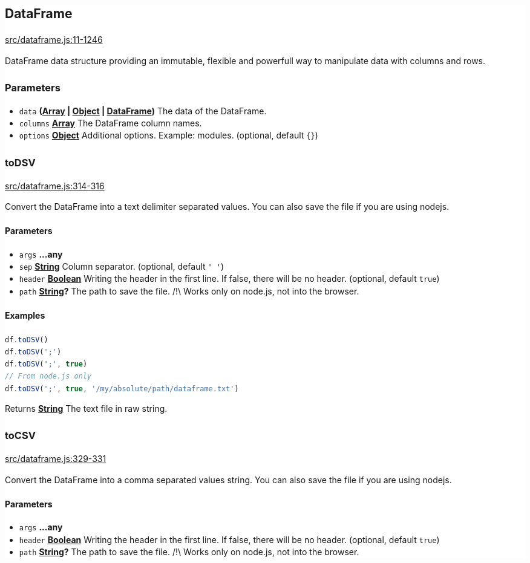 ## DataFrame

[src/dataframe.js:11-1246][184]

DataFrame data structure providing an immutable, flexible and powerfull way to manipulate data with columns and rows.

### Parameters

-   `data` **([Array][185] \| [Object][186] \| [DataFrame][187])** The data of the DataFrame.
-   `columns` **[Array][185]** The DataFrame column names.
-   `options` **[Object][186]** Additional options. Example: modules. (optional, default `{}`)

### toDSV

[src/dataframe.js:314-316][188]

Convert the DataFrame into a text delimiter separated values. You can also save the file if you are using nodejs.

#### Parameters

-   `args` **...any** 
-   `sep` **[String][189]** Column separator. (optional, default `' '`)
-   `header` **[Boolean][190]** Writing the header in the first line. If false, there will be no header. (optional, default `true`)
-   `path` **[String][189]?** The path to save the file. /!\\ Works only on node.js, not into the browser.

#### Examples

```javascript
df.toDSV()
df.toDSV(';')
df.toDSV(';', true)
// From node.js only
df.toDSV(';', true, '/my/absolute/path/dataframe.txt')
```

Returns **[String][189]** The text file in raw string.

### toCSV

[src/dataframe.js:329-331][191]

Convert the DataFrame into a comma separated values string. You can also save the file if you are using nodejs.

#### Parameters

-   `args` **...any** 
-   `header` **[Boolean][190]** Writing the header in the first line. If false, there will be no header. (optional, default `true`)
-   `path` **[String][189]?** The path to save the file. /!\\ Works only on node.js, not into the browser.


[1]: #dataframe
[2]: #parameters
[3]: #todsv
[4]: #parameters-1
[5]: #examples
[6]: #tocsv
[7]: #parameters-2
[8]: #examples-1
[9]: #totsv
[10]: #parameters-3
[11]: #examples-2
[12]: #topsv
[13]: #parameters-4
[14]: #examples-3
[15]: #totext
[16]: #parameters-5
[17]: #examples-4
[18]: #tojson
[19]: #parameters-6
[20]: #examples-5
[21]: #todict
[22]: #examples-6
[23]: #toarray
[24]: #parameters-7
[25]: #examples-7
[26]: #tocollection
[27]: #parameters-8
[28]: #examples-8
[29]: #show
[30]: #parameters-9
[31]: #examples-9
[32]: #dim
[33]: #examples-10
[34]: #transpose
[35]: #parameters-10
[36]: #examples-11
[37]: #count
[38]: #examples-12
[39]: #countvalue
[40]: #parameters-11
[41]: #examples-13
[42]: #push
[43]: #parameters-12
[44]: #examples-14
[45]: #replace
[46]: #parameters-13
[47]: #examples-15
[48]: #distinct
[49]: #parameters-14
[50]: #examples-16
[51]: #unique
[52]: #parameters-15
[53]: #examples-17
[54]: #listcolumns
[55]: #examples-18
[56]: #select
[57]: #parameters-16
[58]: #examples-19
[59]: #withcolumn
[60]: #parameters-17
[61]: #examples-20
[62]: #restructure
[63]: #parameters-18
[64]: #examples-21
[65]: #renameall
[66]: #parameters-19
[67]: #examples-22
[68]: #rename
[69]: #parameters-20
[70]: #examples-23
[71]: #castall
[72]: #parameters-21
[73]: #examples-24
[74]: #cast
[75]: #parameters-22
[76]: #examples-25
[77]: #drop
[78]: #parameters-23
[79]: #examples-26
[80]: #chain
[81]: #parameters-24
[82]: #examples-27
[83]: #filter
[84]: #parameters-25
[85]: #examples-28
[86]: #where
[87]: #parameters-26
[88]: #examples-29
[89]: #find
[90]: #parameters-27
[91]: #examples-30
[92]: #map
[93]: #parameters-28
[94]: #examples-31
[95]: #reduce
[96]: #parameters-29
[97]: #examples-32
[98]: #reduceright
[99]: #parameters-30
[100]: #examples-33
[101]: #dropduplicates
[102]: #parameters-31
[103]: #examples-34
[104]: #dropmissingvalues
[105]: #parameters-32
[106]: #examples-35
[107]: #fillmissingvalues
[108]: #parameters-33
[109]: #examples-36
[110]: #shuffle
[111]: #examples-37
[112]: #sample
[113]: #parameters-34
[114]: #examples-38
[115]: #bisect
[116]: #parameters-35
[117]: #examples-39
[118]: #groupby
[119]: #parameters-36
[120]: #examples-40
[121]: #sortby
[122]: #parameters-37
[123]: #examples-41
[124]: #union
[125]: #parameters-38
[126]: #examples-42
[127]: #join
[128]: #parameters-39
[129]: #examples-43
[130]: #innerjoin
[131]: #parameters-40
[132]: #examples-44
[133]: #fulljoin
[134]: #parameters-41
[135]: #examples-45
[136]: #outerjoin
[137]: #parameters-42
[138]: #examples-46
[139]: #leftjoin
[140]: #parameters-43
[141]: #examples-47
[142]: #rightjoin
[143]: #parameters-44
[144]: #examples-48
[145]: #diff
[146]: #parameters-45
[147]: #examples-49
[148]: #head
[149]: #parameters-46
[150]: #examples-50
[151]: #tail
[152]: #parameters-47
[153]: #examples-51
[154]: #slice
[155]: #parameters-48
[156]: #examples-52
[157]: #getrow
[158]: #parameters-49
[159]: #examples-53
[160]: #setrow
[161]: #parameters-50
[162]: #examples-54
[163]: #setdefaultmodules
[164]: #parameters-51
[165]: #examples-55
[166]: #fromdsv
[167]: #parameters-52
[168]: #examples-56
[169]: #fromtext
[170]: #parameters-53
[171]: #examples-57
[172]: #fromcsv
[173]: #parameters-54
[174]: #examples-58
[175]: #fromtsv
[176]: #parameters-55
[177]: #examples-59
[178]: #frompsv
[179]: #parameters-56
[180]: #examples-60
[181]: #fromjson
[182]: #parameters-57
[183]: #examples-61
[184]: https://github.com/Gmousse/dataframe-js/blob/add47391719e84537fdc30c80f762b3a8b38ba9a/src/dataframe.js#L11-L1246 "Source code on GitHub"
[185]: https://developer.mozilla.org/docs/Web/JavaScript/Reference/Global_Objects/Array
[186]: https://developer.mozilla.org/docs/Web/JavaScript/Reference/Global_Objects/Object
[187]: #dataframe
[188]: https://github.com/Gmousse/dataframe-js/blob/add47391719e84537fdc30c80f762b3a8b38ba9a/src/dataframe.js#L314-L316 "Source code on GitHub"
[189]: https://developer.mozilla.org/docs/Web/JavaScript/Reference/Global_Objects/String
[190]: https://developer.mozilla.org/docs/Web/JavaScript/Reference/Global_Objects/Boolean
[191]: https://github.com/Gmousse/dataframe-js/blob/add47391719e84537fdc30c80f762b3a8b38ba9a/src/dataframe.js#L329-L331 "Source code on GitHub"
[192]: https://github.com/Gmousse/dataframe-js/blob/add47391719e84537fdc30c80f762b3a8b38ba9a/src/dataframe.js#L344-L346 "Source code on GitHub"
[193]: https://github.com/Gmousse/dataframe-js/blob/add47391719e84537fdc30c80f762b3a8b38ba9a/src/dataframe.js#L359-L361 "Source code on GitHub"
[194]: https://github.com/Gmousse/dataframe-js/blob/add47391719e84537fdc30c80f762b3a8b38ba9a/src/dataframe.js#L376-L378 "Source code on GitHub"
[195]: https://github.com/Gmousse/dataframe-js/blob/add47391719e84537fdc30c80f762b3a8b38ba9a/src/dataframe.js#L390-L392 "Source code on GitHub"
[196]: https://github.com/Gmousse/dataframe-js/blob/add47391719e84537fdc30c80f762b3a8b38ba9a/src/dataframe.js#L400-L407 "Source code on GitHub"
[197]: https://github.com/Gmousse/dataframe-js/blob/add47391719e84537fdc30c80f762b3a8b38ba9a/src/dataframe.js#L416-L420 "Source code on GitHub"
[198]: https://github.com/Gmousse/dataframe-js/blob/add47391719e84537fdc30c80f762b3a8b38ba9a/src/dataframe.js#L429-L433 "Source code on GitHub"
[199]: https://github.com/Gmousse/dataframe-js/blob/add47391719e84537fdc30c80f762b3a8b38ba9a/src/dataframe.js#L445-L474 "Source code on GitHub"
[200]: https://developer.mozilla.org/docs/Web/JavaScript/Reference/Global_Objects/Number
[201]: https://github.com/Gmousse/dataframe-js/blob/add47391719e84537fdc30c80f762b3a8b38ba9a/src/dataframe.js#L482-L484 "Source code on GitHub"
[202]: https://github.com/Gmousse/dataframe-js/blob/add47391719e84537fdc30c80f762b3a8b38ba9a/src/dataframe.js#L493-L508 "Source code on GitHub"
[203]: https://github.com/Gmousse/dataframe-js/blob/add47391719e84537fdc30c80f762b3a8b38ba9a/src/dataframe.js#L516-L518 "Source code on GitHub"
[204]: https://github.com/Gmousse/dataframe-js/blob/add47391719e84537fdc30c80f762b3a8b38ba9a/src/dataframe.js#L529-L533 "Source code on GitHub"
[205]: https://github.com/Gmousse/dataframe-js/blob/add47391719e84537fdc30c80f762b3a8b38ba9a/src/dataframe.js#L542-L544 "Source code on GitHub"
[206]: https://github.com/Gmousse/dataframe-js/blob/add47391719e84537fdc30c80f762b3a8b38ba9a/src/dataframe.js#L555-L568 "Source code on GitHub"
[207]: https://github.com/Gmousse/dataframe-js/blob/add47391719e84537fdc30c80f762b3a8b38ba9a/src/dataframe.js#L577-L582 "Source code on GitHub"
[208]: https://github.com/Gmousse/dataframe-js/blob/add47391719e84537fdc30c80f762b3a8b38ba9a/src/dataframe.js#L592-L594 "Source code on GitHub"
[209]: https://github.com/Gmousse/dataframe-js/blob/add47391719e84537fdc30c80f762b3a8b38ba9a/src/dataframe.js#L602-L604 "Source code on GitHub"
[210]: https://github.com/Gmousse/dataframe-js/blob/add47391719e84537fdc30c80f762b3a8b38ba9a/src/dataframe.js#L613-L618 "Source code on GitHub"
[211]: https://github.com/Gmousse/dataframe-js/blob/add47391719e84537fdc30c80f762b3a8b38ba9a/src/dataframe.js#L629-L638 "Source code on GitHub"
[212]: https://developer.mozilla.org/docs/Web/JavaScript/Reference/Statements/function
[213]: https://github.com/Gmousse/dataframe-js/blob/add47391719e84537fdc30c80f762b3a8b38ba9a/src/dataframe.js#L649-L651 "Source code on GitHub"
[214]: https://github.com/Gmousse/dataframe-js/blob/add47391719e84537fdc30c80f762b3a8b38ba9a/src/dataframe.js#L660-L665 "Source code on GitHub"
[215]: https://github.com/Gmousse/dataframe-js/blob/add47391719e84537fdc30c80f762b3a8b38ba9a/src/dataframe.js#L675-L680 "Source code on GitHub"
[216]: https://github.com/Gmousse/dataframe-js/blob/add47391719e84537fdc30c80f762b3a8b38ba9a/src/dataframe.js#L689-L702 "Source code on GitHub"
[217]: https://github.com/Gmousse/dataframe-js/blob/add47391719e84537fdc30c80f762b3a8b38ba9a/src/dataframe.js#L713-L717 "Source code on GitHub"
[218]: https://github.com/Gmousse/dataframe-js/blob/add47391719e84537fdc30c80f762b3a8b38ba9a/src/dataframe.js#L726-L731 "Source code on GitHub"
[219]: https://github.com/Gmousse/dataframe-js/blob/add47391719e84537fdc30c80f762b3a8b38ba9a/src/dataframe.js#L746-L751 "Source code on GitHub"
[220]: https://github.com/Gmousse/dataframe-js/blob/add47391719e84537fdc30c80f762b3a8b38ba9a/src/dataframe.js#L761-L775 "Source code on GitHub"
[221]: https://github.com/Gmousse/dataframe-js/blob/add47391719e84537fdc30c80f762b3a8b38ba9a/src/dataframe.js#L786-L788 "Source code on GitHub"
[222]: https://github.com/Gmousse/dataframe-js/blob/add47391719e84537fdc30c80f762b3a8b38ba9a/src/dataframe.js#L798-L800 "Source code on GitHub"
[223]: https://github.com/Gmousse/dataframe-js/blob/add47391719e84537fdc30c80f762b3a8b38ba9a/src/dataframe.js#L809-L814 "Source code on GitHub"
[224]: https://github.com/Gmousse/dataframe-js/blob/add47391719e84537fdc30c80f762b3a8b38ba9a/src/dataframe.js#L828-L832 "Source code on GitHub"
[225]: https://github.com/Gmousse/dataframe-js/blob/add47391719e84537fdc30c80f762b3a8b38ba9a/src/dataframe.js#L842-L846 "Source code on GitHub"
[226]: https://github.com/Gmousse/dataframe-js/blob/add47391719e84537fdc30c80f762b3a8b38ba9a/src/dataframe.js#L855-L861 "Source code on GitHub"
[227]: https://github.com/Gmousse/dataframe-js/blob/add47391719e84537fdc30c80f762b3a8b38ba9a/src/dataframe.js#L870-L884 "Source code on GitHub"
[228]: https://github.com/Gmousse/dataframe-js/blob/add47391719e84537fdc30c80f762b3a8b38ba9a/src/dataframe.js#L894-L896 "Source code on GitHub"
[229]: https://github.com/Gmousse/dataframe-js/blob/add47391719e84537fdc30c80f762b3a8b38ba9a/src/dataframe.js#L904-L915 "Source code on GitHub"
[230]: https://github.com/Gmousse/dataframe-js/blob/add47391719e84537fdc30c80f762b3a8b38ba9a/src/dataframe.js#L924-L938 "Source code on GitHub"
[231]: https://github.com/Gmousse/dataframe-js/blob/add47391719e84537fdc30c80f762b3a8b38ba9a/src/dataframe.js#L947-L964 "Source code on GitHub"
[232]: https://github.com/Gmousse/dataframe-js/blob/add47391719e84537fdc30c80f762b3a8b38ba9a/src/dataframe.js#L977-L979 "Source code on GitHub"
[233]: https://github.com/Gmousse/dataframe-js/blob/add47391719e84537fdc30c80f762b3a8b38ba9a/src/dataframe.js#L992-L1056 "Source code on GitHub"
[234]: https://github.com/Gmousse/dataframe-js/blob/add47391719e84537fdc30c80f762b3a8b38ba9a/src/dataframe.js#L1065-L1078 "Source code on GitHub"
[235]: https://github.com/Gmousse/dataframe-js/blob/add47391719e84537fdc30c80f762b3a8b38ba9a/src/dataframe.js#L1089-L1098 "Source code on GitHub"
[236]: https://github.com/Gmousse/dataframe-js/blob/add47391719e84537fdc30c80f762b3a8b38ba9a/src/dataframe.js#L1110-L1112 "Source code on GitHub"
[237]: https://github.com/Gmousse/dataframe-js/blob/add47391719e84537fdc30c80f762b3a8b38ba9a/src/dataframe.js#L1123-L1125 "Source code on GitHub"
[238]: https://github.com/Gmousse/dataframe-js/blob/add47391719e84537fdc30c80f762b3a8b38ba9a/src/dataframe.js#L1136-L1138 "Source code on GitHub"
[239]: https://github.com/Gmousse/dataframe-js/blob/add47391719e84537fdc30c80f762b3a8b38ba9a/src/dataframe.js#L1149-L1151 "Source code on GitHub"
[240]: https://github.com/Gmousse/dataframe-js/blob/add47391719e84537fdc30c80f762b3a8b38ba9a/src/dataframe.js#L1162-L1164 "Source code on GitHub"
[241]: https://github.com/Gmousse/dataframe-js/blob/add47391719e84537fdc30c80f762b3a8b38ba9a/src/dataframe.js#L1174-L1176 "Source code on GitHub"
[242]: https://github.com/Gmousse/dataframe-js/blob/add47391719e84537fdc30c80f762b3a8b38ba9a/src/dataframe.js#L1186-L1188 "Source code on GitHub"
[243]: https://github.com/Gmousse/dataframe-js/blob/add47391719e84537fdc30c80f762b3a8b38ba9a/src/dataframe.js#L1198-L1200 "Source code on GitHub"
[244]: https://github.com/Gmousse/dataframe-js/blob/add47391719e84537fdc30c80f762b3a8b38ba9a/src/dataframe.js#L1213-L1221 "Source code on GitHub"
[245]: https://github.com/Gmousse/dataframe-js/blob/add47391719e84537fdc30c80f762b3a8b38ba9a/src/dataframe.js#L1230-L1232 "Source code on GitHub"
[246]: https://github.com/Gmousse/dataframe-js/blob/add47391719e84537fdc30c80f762b3a8b38ba9a/src/dataframe.js#L1241-L1245 "Source code on GitHub"
[247]: https://github.com/Gmousse/dataframe-js/blob/add47391719e84537fdc30c80f762b3a8b38ba9a/src/dataframe.js#L18-L20 "Source code on GitHub"
[248]: https://github.com/Gmousse/dataframe-js/blob/add47391719e84537fdc30c80f762b3a8b38ba9a/src/dataframe.js#L35-L37 "Source code on GitHub"
[249]: https://github.com/Gmousse/dataframe-js/blob/add47391719e84537fdc30c80f762b3a8b38ba9a/src/dataframe.js#L52-L54 "Source code on GitHub"
[250]: https://github.com/Gmousse/dataframe-js/blob/add47391719e84537fdc30c80f762b3a8b38ba9a/src/dataframe.js#L68-L70 "Source code on GitHub"
[251]: https://github.com/Gmousse/dataframe-js/blob/add47391719e84537fdc30c80f762b3a8b38ba9a/src/dataframe.js#L84-L86 "Source code on GitHub"
[252]: https://github.com/Gmousse/dataframe-js/blob/add47391719e84537fdc30c80f762b3a8b38ba9a/src/dataframe.js#L100-L102 "Source code on GitHub"
[253]: https://github.com/Gmousse/dataframe-js/blob/add47391719e84537fdc30c80f762b3a8b38ba9a/src/dataframe.js#L114-L116 "Source code on GitHub"